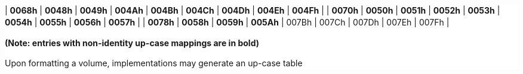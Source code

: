 | **0068h**       | **0048h**         | **0049h** | **004Ah** | **004Bh** | **004Ch** | **004Dh** | **004Eh** | **004Fh** |
| **0070h**       | **0050h**         | **0051h** | **0052h** | **0053h** | **0054h** | **0055h** | **0056h** | **0057h** |
| **0078h**       | **0058h**         | **0059h** | **005Ah** | 007Bh     | 007Ch     | 007Dh     | 007Eh     | 007Fh     |

**(Note: entries with non-identity up-case mappings are in bold)**

Upon formatting a volume, implementations may generate an up-case table
